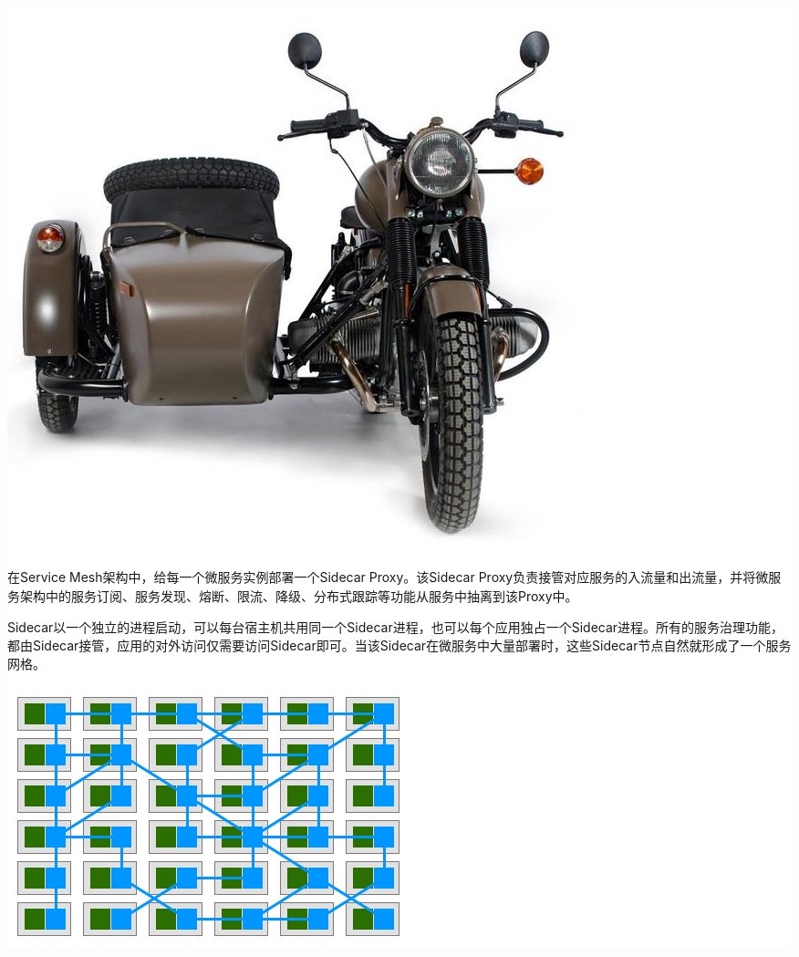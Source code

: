 ![](../../../media/pictures/hf/service10.png)


在Service Mesh架构中，给每一个微服务实例部署一个Sidecar Proxy。该Sidecar
Proxy负责接管对应服务的入流量和出流量，并将微服务架构中的服务订阅、服务发现、熔断、限流、降级、分布式跟踪等功能从服务中抽离到该Proxy中。

Sidecar以一个独立的进程启动，可以每台宿主机共用同一个Sidecar进程，也可以每个应用独占一个Sidecar进程。所有的服务治理功能，都由Sidecar接管，应用的对外访问仅需要访问Sidecar即可。当该Sidecar在微服务中大量部署时，这些Sidecar节点自然就形成了一个服务网格。

![](../../../media/pictures/hf/service11.png)
